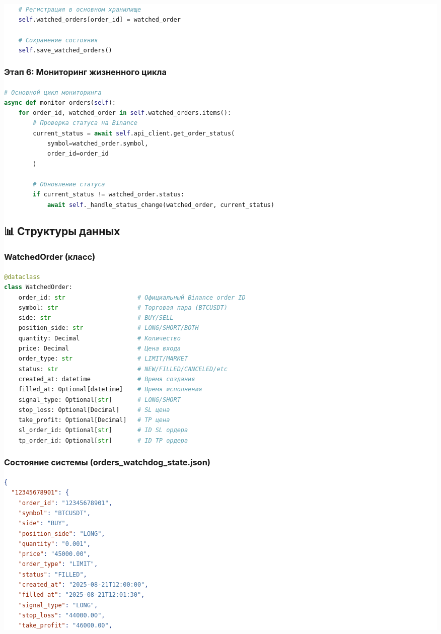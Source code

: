 ```python
    # Регистрация в основном хранилище
    self.watched_orders[order_id] = watched_order
    
    # Сохранение состояния
    self.save_watched_orders()
```

### Этап 6: Мониторинг жизненного цикла
```python
# Основной цикл мониторинга
async def monitor_orders(self):
    for order_id, watched_order in self.watched_orders.items():
        # Проверка статуса на Binance
        current_status = await self.api_client.get_order_status(
            symbol=watched_order.symbol,
            order_id=order_id
        )
        
        # Обновление статуса
        if current_status != watched_order.status:
            await self._handle_status_change(watched_order, current_status)
```

## 📊 Структуры данных

### WatchedOrder (класс)
```python
@dataclass
class WatchedOrder:
    order_id: str                    # Официальный Binance order ID
    symbol: str                      # Торговая пара (BTCUSDT)
    side: str                        # BUY/SELL
    position_side: str               # LONG/SHORT/BOTH
    quantity: Decimal                # Количество
    price: Decimal                   # Цена входа
    order_type: str                  # LIMIT/MARKET
    status: str                      # NEW/FILLED/CANCELED/etc
    created_at: datetime             # Время создания
    filled_at: Optional[datetime]    # Время исполнения
    signal_type: Optional[str]       # LONG/SHORT
    stop_loss: Optional[Decimal]     # SL цена
    take_profit: Optional[Decimal]   # TP цена
    sl_order_id: Optional[str]       # ID SL ордера
    tp_order_id: Optional[str]       # ID TP ордера
```

### Состояние системы (orders_watchdog_state.json)
```json
{
  "12345678901": {
    "order_id": "12345678901",
    "symbol": "BTCUSDT",
    "side": "BUY",
    "position_side": "LONG",
    "quantity": "0.001",
    "price": "45000.00",
    "order_type": "LIMIT",
    "status": "FILLED",
    "created_at": "2025-08-21T12:00:00",
    "filled_at": "2025-08-21T12:01:30",
    "signal_type": "LONG",
    "stop_loss": "44000.00",
    "take_profit": "46000.00",
```